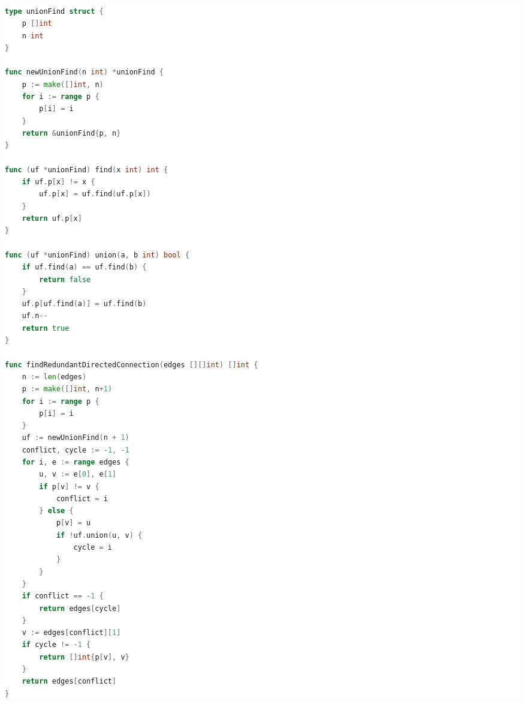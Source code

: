 ```go
type unionFind struct {
	p []int
	n int
}

func newUnionFind(n int) *unionFind {
	p := make([]int, n)
	for i := range p {
		p[i] = i
	}
	return &unionFind{p, n}
}

func (uf *unionFind) find(x int) int {
	if uf.p[x] != x {
		uf.p[x] = uf.find(uf.p[x])
	}
	return uf.p[x]
}

func (uf *unionFind) union(a, b int) bool {
	if uf.find(a) == uf.find(b) {
		return false
	}
	uf.p[uf.find(a)] = uf.find(b)
	uf.n--
	return true
}

func findRedundantDirectedConnection(edges [][]int) []int {
	n := len(edges)
	p := make([]int, n+1)
	for i := range p {
		p[i] = i
	}
	uf := newUnionFind(n + 1)
	conflict, cycle := -1, -1
	for i, e := range edges {
		u, v := e[0], e[1]
		if p[v] != v {
			conflict = i
		} else {
			p[v] = u
			if !uf.union(u, v) {
				cycle = i
			}
		}
	}
	if conflict == -1 {
		return edges[cycle]
	}
	v := edges[conflict][1]
	if cycle != -1 {
		return []int{p[v], v}
	}
	return edges[conflict]
}
```
